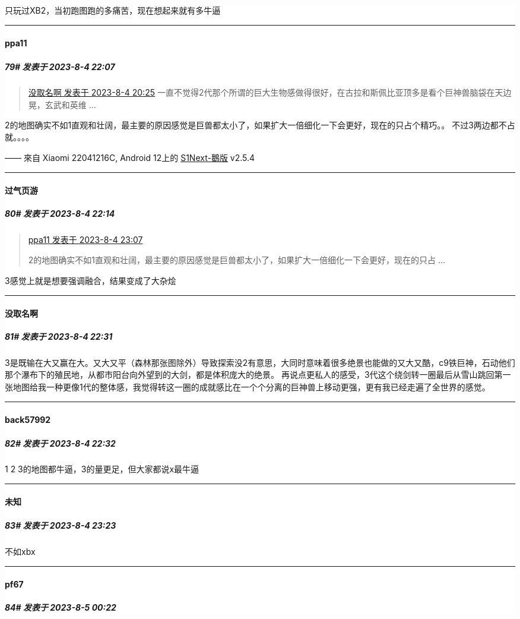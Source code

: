 只玩过XB2，当初跑图跑的多痛苦，现在想起来就有多牛逼


*****

####  ppa11  
##### 79#       发表于 2023-8-4 22:07

<blockquote><a href="httphttps://bbs.saraba1st.com/2b/forum.php?mod=redirect&amp;goto=findpost&amp;pid=61909514&amp;ptid=2147045" target="_blank">没取名啊 发表于 2023-8-4 20:25</a>
一直不觉得2代那个所谓的巨大生物感做得很好，在古拉和斯佩比亚顶多是看个巨神兽脑袋在天边晃，玄武和英维 ...</blockquote>
2的地图确实不如1直观和壮阔，最主要的原因感觉是巨兽都太小了，如果扩大一倍细化一下会更好，现在的只占个精巧。。
不过3两边都不占就。。。。

—— 來自 Xiaomi 22041216C, Android 12上的 [S1Next-鵝版](https://github.com/ykrank/S1-Next/releases) v2.5.4


*****

####  过气页游  
##### 80#       发表于 2023-8-4 22:14

<blockquote><a href="httphttps://bbs.saraba1st.com/2b/forum.php?mod=redirect&amp;goto=findpost&amp;pid=61910631&amp;ptid=2147045" target="_blank">ppa11 发表于 2023-8-4 23:07</a>

2的地图确实不如1直观和壮阔，最主要的原因感觉是巨兽都太小了，如果扩大一倍细化一下会更好，现在的只占 ...</blockquote>
3感觉上就是想要强调融合，结果变成了大杂烩


*****

####  没取名啊  
##### 81#       发表于 2023-8-4 22:31

3是既输在大又赢在大。又大又平（森林那张图除外）导致探索没2有意思，大同时意味着很多绝景也能做的又大又酷，c9铁巨神，石动他们那个瀑布下的殖民地，从都市阳台向外望到的大剑，都是体积庞大的绝景。
再说点更私人的感受，3代这个绕剑转一圈最后从雪山跳回第一张地图给我一种更像1代的整体感，我觉得转这一圈的成就感比在一个个分离的巨神兽上移动更强，更有我已经走遍了全世界的感觉。

*****

####  back57992  
##### 82#       发表于 2023-8-4 22:32

1 2 3的地图都牛逼，3的量更足，但大家都说x最牛逼


*****

####  未知  
##### 83#       发表于 2023-8-4 23:23

不如xbx


*****

####  pf67  
##### 84#       发表于 2023-8-5 00:22
